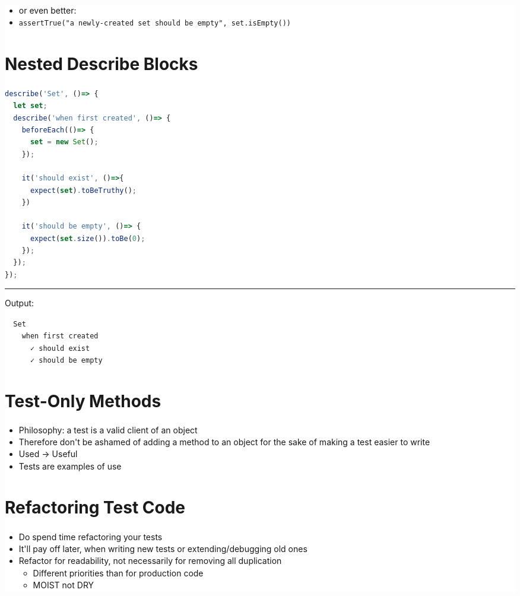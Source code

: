 *   or even better:
  * `assertTrue("a newly-created set should be empty", set.isEmpty())`

# Nested Describe Blocks

```javascript
describe('Set', ()=> {
  let set;
  describe('when first created', ()=> {
    beforeEach(()=> {
      set = new Set();
    });

    it('should exist', ()=>{
      expect(set).toBeTruthy();
    })
  
    it('should be empty', ()=> {
      expect(set.size()).toBe(0);
    });
  });
});
```

---

Output:

```
  Set
    when first created
      ✓ should exist
      ✓ should be empty
```

# Test-Only Methods

* Philosophy: a test is a valid client of an object
* Therefore don't be ashamed of adding a method to an object for the sake of making a test easier to write
* Used -> Useful
* Tests are examples of use


# Refactoring Test Code

* Do spend time refactoring your tests
* It'll pay off later, when writing new tests or extending/debugging old ones
* Refactor for readability, not necessarily for removing all duplication
  * Different priorities than for production code
  * MOIST not DRY
